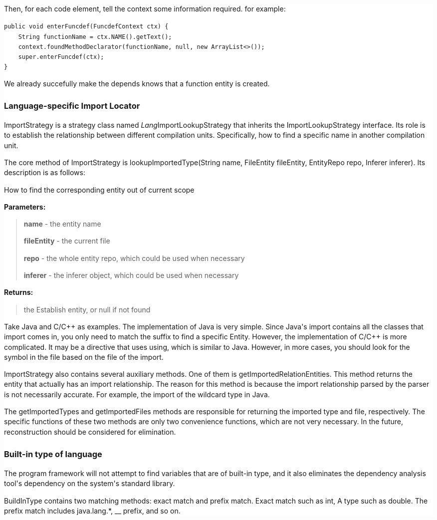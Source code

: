 Then, for each code element, tell the context some information required. for example:

    public void enterFuncdef(FuncdefContext ctx) {
        String functionName = ctx.NAME().getText();
        context.foundMethodDeclarator(functionName, null, new ArrayList<>());
        super.enterFuncdef(ctx);
    }

We already succefully make the depends knows that a function entity is created.    

### Language-specific Import Locator

ImportStrategy is a strategy class named *Lang*ImportLookupStrategy that inherits the ImportLookupStrategy interface. Its role is to establish the relationship between different compilation units. Specifically, how to find a specific name in another compilation unit.

The core method of ImportStrategy is lookupImportedType(String name, FileEntity
fileEntity, EntityRepo repo, Inferer inferer). Its description is as follows:

How to find the corresponding entity out of current scope

**Parameters:**

> **name** - the entity name
>
> **fileEntity** - the current file
>
> **repo** - the whole entity repo, which could be used when necessary
>
> **inferer** - the inferer object, which could be used when necessary

**Returns:**

> the Establish entity, or null if not found

Take Java and C/C++ as examples. The implementation of Java is very simple. Since Java's import contains all the classes that import comes in, you only need to match the suffix to find a specific Entity. However, the implementation of C/C++ is more complicated. It may be a directive that uses using, which is similar to Java. However, in more cases, you should look for the symbol in the file based on the file of the import.

ImportStrategy also contains several auxiliary methods. One of them is getImportedRelationEntities. This method returns the entity that actually has an import relationship. The reason for this method is because the import relationship parsed by the parser is not necessarily accurate. For example, the import of the wildcard type in Java.

The getImportedTypes and getImportedFiles methods are responsible for returning the imported type and file, respectively. The specific functions of these two methods are only two convenience functions, which are not very necessary. In the future, reconstruction should be considered for elimination.

### Built-in type of language

The program framework will not attempt to find variables that are of built-in type, and it also eliminates the dependency analysis tool's dependency on the system's standard library.

BuildInType contains two matching methods: exact match and prefix match. Exact match such as int,
A type such as double. The prefix match includes java.lang.\*, \_\_ prefix, and so on.
